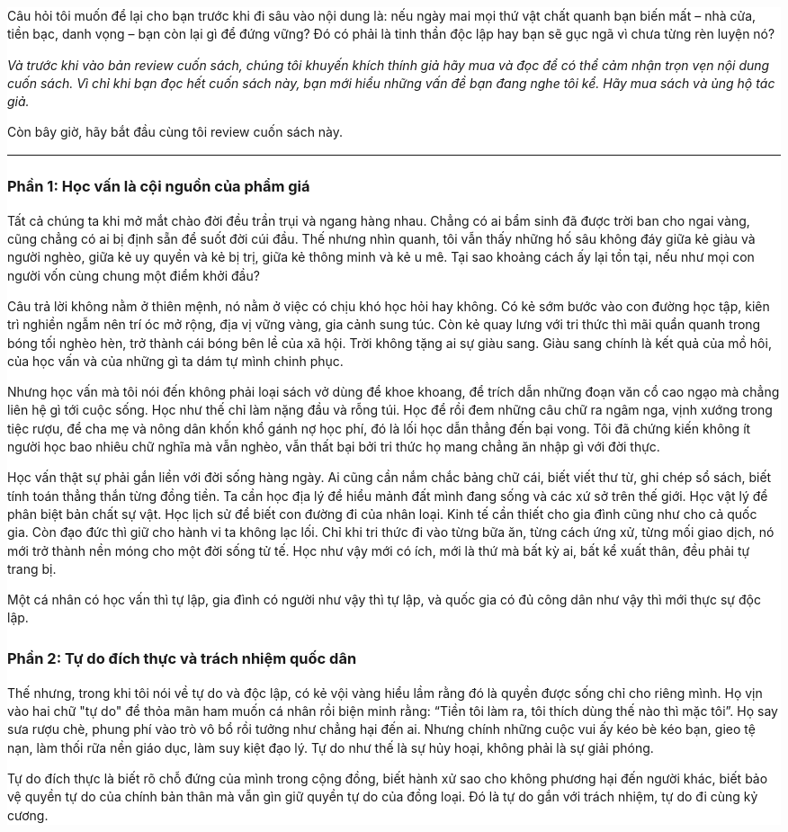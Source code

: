 Câu hỏi tôi muốn để lại cho bạn trước khi đi sâu vào nội dung là: nếu ngày mai mọi thứ vật chất quanh bạn biến mất – nhà cửa, tiền bạc, danh vọng – bạn còn lại gì để đứng vững? Đó có phải là tinh thần độc lập hay bạn sẽ gục ngã vì chưa từng rèn luyện nó?

_Và trước khi vào bản review cuốn sách, chúng tôi khuyến khích thính giả hãy mua và đọc để có thể cảm nhận trọn vẹn nội dung cuốn sách. Vì chỉ khi bạn đọc hết cuốn sách này, bạn mới hiểu những vấn đề bạn đang nghe tôi kể. Hãy mua sách và ủng hộ tác giả._

Còn bây giờ, hãy bắt đầu cùng tôi review cuốn sách này.

---

### **Phần 1: Học vấn là cội nguồn của phẩm giá**

Tất cả chúng ta khi mở mắt chào đời đều trần trụi và ngang hàng nhau. Chẳng có ai bẩm sinh đã được trời ban cho ngai vàng, cũng chẳng có ai bị định sẵn để suốt đời cúi đầu. Thế nhưng nhìn quanh, tôi vẫn thấy những hố sâu không đáy giữa kẻ giàu và người nghèo, giữa kẻ uy quyền và kẻ bị trị, giữa kẻ thông minh và kẻ u mê. Tại sao khoảng cách ấy lại tồn tại, nếu như mọi con người vốn cùng chung một điểm khởi đầu?

Câu trả lời không nằm ở thiên mệnh, nó nằm ở việc có chịu khó học hỏi hay không. Có kẻ sớm bước vào con đường học tập, kiên trì nghiền ngẫm nên trí óc mở rộng, địa vị vững vàng, gia cảnh sung túc. Còn kẻ quay lưng với tri thức thì mãi quẩn quanh trong bóng tối nghèo hèn, trở thành cái bóng bên lề của xã hội. Trời không tặng ai sự giàu sang. Giàu sang chính là kết quả của mồ hôi, của học vấn và của những gì ta dám tự mình chinh phục.

Nhưng học vấn mà tôi nói đến không phải loại sách vở dùng để khoe khoang, để trích dẫn những đoạn văn cổ cao ngạo mà chẳng liên hệ gì tới cuộc sống. Học như thế chỉ làm nặng đầu và rỗng túi. Học để rồi đem những câu chữ ra ngâm nga, vịnh xướng trong tiệc rượu, để cha mẹ và nông dân khốn khổ gánh nợ học phí, đó là lối học dẫn thẳng đến bại vong. Tôi đã chứng kiến không ít người học bao nhiêu chữ nghĩa mà vẫn nghèo, vẫn thất bại bởi tri thức họ mang chẳng ăn nhập gì với đời thực.

Học vấn thật sự phải gắn liền với đời sống hàng ngày. Ai cũng cần nắm chắc bảng chữ cái, biết viết thư từ, ghi chép sổ sách, biết tính toán thẳng thắn từng đồng tiền. Ta cần học địa lý để hiểu mảnh đất mình đang sống và các xứ sở trên thế giới. Học vật lý để phân biệt bản chất sự vật. Học lịch sử để biết con đường đi của nhân loại. Kinh tế cần thiết cho gia đình cũng như cho cả quốc gia. Còn đạo đức thì giữ cho hành vi ta không lạc lối. Chỉ khi tri thức đi vào từng bữa ăn, từng cách ứng xử, từng mối giao dịch, nó mới trở thành nền móng cho một đời sống tử tế. Học như vậy mới có ích, mới là thứ mà bất kỳ ai, bất kể xuất thân, đều phải tự trang bị.

Một cá nhân có học vấn thì tự lập, gia đình có người như vậy thì tự lập, và quốc gia có đủ công dân như vậy thì mới thực sự độc lập.

### **Phần 2: Tự do đích thực và trách nhiệm quốc dân**

Thế nhưng, trong khi tôi nói về tự do và độc lập, có kẻ vội vàng hiểu lầm rằng đó là quyền được sống chỉ cho riêng mình. Họ vịn vào hai chữ "tự do" để thỏa mãn ham muốn cá nhân rồi biện minh rằng: “Tiền tôi làm ra, tôi thích dùng thế nào thì mặc tôi”. Họ say sưa rượu chè, phung phí vào trò vô bổ rồi tưởng như chẳng hại đến ai. Nhưng chính những cuộc vui ấy kéo bè kéo bạn, gieo tệ nạn, làm thối rữa nền giáo dục, làm suy kiệt đạo lý. Tự do như thế là sự hủy hoại, không phải là sự giải phóng.

Tự do đích thực là biết rõ chỗ đứng của mình trong cộng đồng, biết hành xử sao cho không phương hại đến người khác, biết bảo vệ quyền tự do của chính bản thân mà vẫn gìn giữ quyền tự do của đồng loại. Đó là tự do gắn với trách nhiệm, tự do đi cùng kỷ cương.
